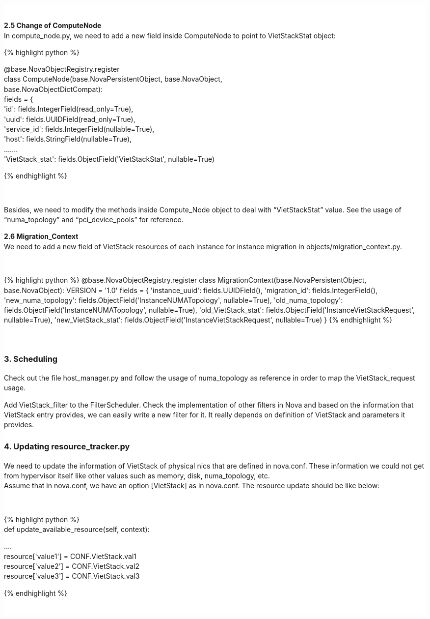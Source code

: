 <p>&nbsp;</p>
<p><strong>2.5 Change of ComputeNode</strong><br />
In compute_node.py, we need to add a new field inside ComputeNode to point to VietStackStat object:</p>
<p>{% highlight python %}</p>
<p>@base.NovaObjectRegistry.register<br />
class ComputeNode(base.NovaPersistentObject, base.NovaObject,<br />
                  base.NovaObjectDictCompat):<br />
    fields = {<br />
        'id': fields.IntegerField(read_only=True),<br />
        'uuid': fields.UUIDField(read_only=True),<br />
        'service_id': fields.IntegerField(nullable=True),<br />
        'host': fields.StringField(nullable=True),<br />
		…....<br />
        'VietStack_stat': fields.ObjectField('VietStackStat', nullable=True)</p>
<p>{% endhighlight %}</p>
<p>&nbsp;</p>
<p>Besides, we need to modify the methods inside Compute_Node object to deal with “VietStackStat” value. See the usage of “numa_topology” and “pci_device_pools” for reference.</p>
<p><strong>2.6 Migration_Context</strong><br />
We need to add a new field of VietStack resources of each instance for instance migration in objects/migration_context.py.</p>
<p>&nbsp;</p>
{% highlight python %}
@base.NovaObjectRegistry.register
class MigrationContext(base.NovaPersistentObject, base.NovaObject):
    VERSION = '1.0'
    fields = {
        'instance_uuid': fields.UUIDField(),
        'migration_id': fields.IntegerField(),
        'new_numa_topology': fields.ObjectField('InstanceNUMATopology',
                                                nullable=True),
        'old_numa_topology': fields.ObjectField('InstanceNUMATopology',
                                                nullable=True),
        'old_VietStack_stat': fields.ObjectField('InstanceVietStackRequest',
								nullable=True),
        'new_VietStack_stat': fields.ObjectField('InstanceVietStackRequest',
								nullable=True)
    		}
{% endhighlight %}
<p>&nbsp;</p>
<h3>3. Scheduling</h3>
<p>Check out the file host_manager.py and follow the usage of numa_topology as reference in order to map the VietStack_request usage.</p>
<p>Add VietStack_filter to the FilterScheduler. Check the implementation of other filters in Nova and based on the information that VietStack entry provides, we can easily write a new filter for it. It really depends on definition of VietStack and parameters it provides.</p>
<h3>4. Updating resource_tracker.py</h3>
<p>We need to update the information of VietStack of physical nics that are defined in nova.conf. These information we could not get from hypervisor itself like other values such as memory, disk, numa_topology, etc.<br />
Assume that in nova.conf, we have an option [VietStack] as in nova.conf. The resource update should be like below:</p>
<p>&nbsp;</p>
<p>{% highlight python %}<br />
def update_available_resource(self, context):</p>
<p>	….<br />
	resource['value1'] = CONF.VietStack.val1<br />
	resource['value2'] = CONF.VietStack.val2<br />
	resource['value3'] = CONF.VietStack.val3</p>
<p>{% endhighlight %}</p>
<p>&nbsp;</p>